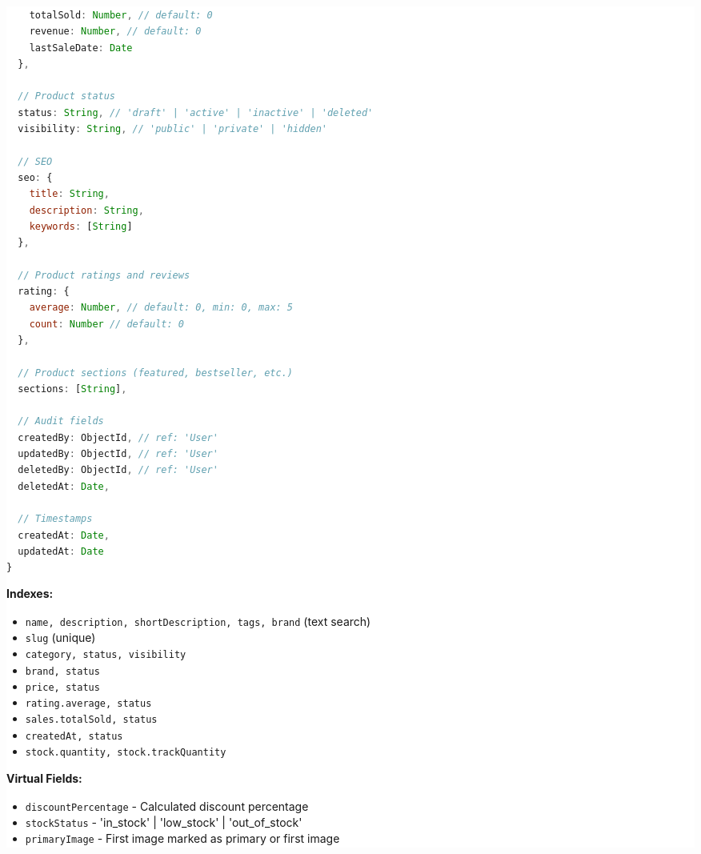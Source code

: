 ```javascript
    totalSold: Number, // default: 0
    revenue: Number, // default: 0
    lastSaleDate: Date
  },
  
  // Product status
  status: String, // 'draft' | 'active' | 'inactive' | 'deleted'
  visibility: String, // 'public' | 'private' | 'hidden'
  
  // SEO
  seo: {
    title: String,
    description: String,
    keywords: [String]
  },
  
  // Product ratings and reviews
  rating: {
    average: Number, // default: 0, min: 0, max: 5
    count: Number // default: 0
  },
  
  // Product sections (featured, bestseller, etc.)
  sections: [String],
  
  // Audit fields
  createdBy: ObjectId, // ref: 'User'
  updatedBy: ObjectId, // ref: 'User'
  deletedBy: ObjectId, // ref: 'User'
  deletedAt: Date,
  
  // Timestamps
  createdAt: Date,
  updatedAt: Date
}
```

**Indexes:**
- `name, description, shortDescription, tags, brand` (text search)
- `slug` (unique)
- `category, status, visibility`
- `brand, status`
- `price, status`
- `rating.average, status`
- `sales.totalSold, status`
- `createdAt, status`
- `stock.quantity, stock.trackQuantity`

**Virtual Fields:**
- `discountPercentage` - Calculated discount percentage
- `stockStatus` - 'in_stock' | 'low_stock' | 'out_of_stock'
- `primaryImage` - First image marked as primary or first image
